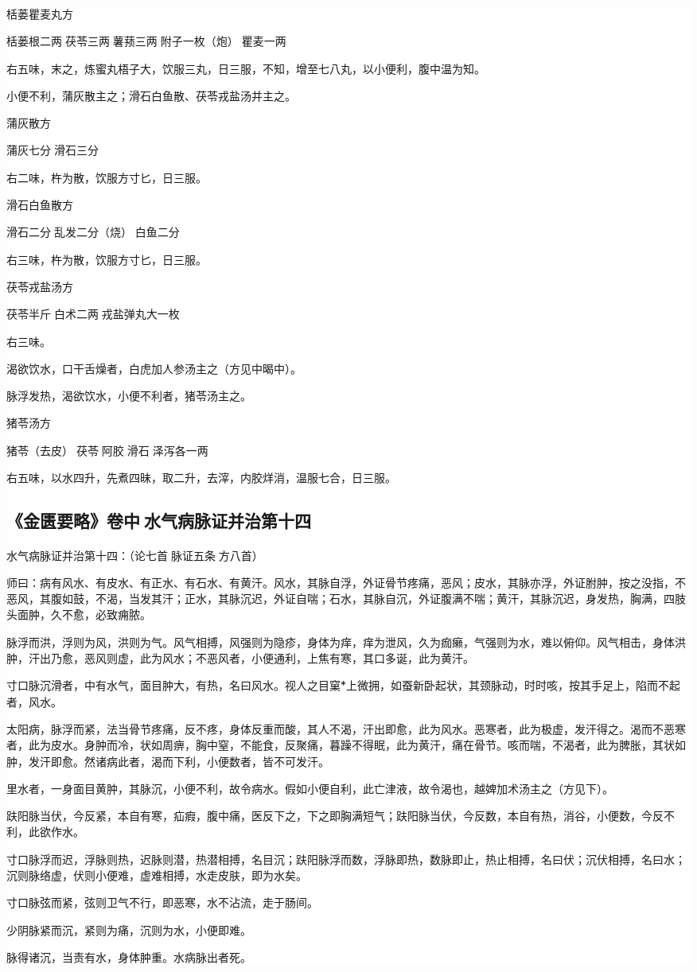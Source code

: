 栝蒌瞿麦丸方

栝蒌根二两 茯苓三两 薯蓣三两 附子一枚（炮） 瞿麦一两

右五味，末之，炼蜜丸梧子大，饮服三丸，日三服，不知，增至七八丸，以小便利，腹中温为知。

小便不利，蒲灰散主之；滑石白鱼散、茯苓戎盐汤并主之。

蒲灰散方

蒲灰七分 滑石三分

右二味，杵为散，饮服方寸匕，日三服。

滑石白鱼散方

滑石二分 乱发二分（烧） 白鱼二分

右三味，杵为散，饮服方寸匕，日三服。

茯苓戎盐汤方

茯苓半斤 白术二两 戎盐弹丸大一枚

右三味。

渴欲饮水，口干舌燥者，白虎加人参汤主之（方见中暍中）。

脉浮发热，渴欲饮水，小便不利者，猪苓汤主之。

猪苓汤方

猪苓（去皮） 茯苓 阿胶 滑石 泽泻各一两

右五味，以水四升，先煮四昧，取二升，去滓，内胶烊消，温服七合，日三服。

## 《金匮要略》卷中 水气病脉证并治第十四

水气病脉证并治第十四：（论七首 脉证五条 方八首）

师曰：病有风水、有皮水、有正水、有石水、有黄汗。风水，其脉自浮，外证骨节疼痛，恶风；皮水，其脉亦浮，外证胕肿，按之没指，不恶风，其腹如鼓，不渴，当发其汗；正水，其脉沉迟，外证自喘；石水，其脉自沉，外证腹满不喘；黄汗，其脉沉迟，身发热，胸满，四肢头面肿，久不愈，必致痈脓。

脉浮而洪，浮则为风，洪则为气。风气相搏，风强则为隐疹，身体为痒，痒为泄风，久为痂癞，气强则为水，难以俯仰。风气相击，身体洪肿，汗出乃愈，恶风则虚，此为风水；不恶风者，小便通利，上焦有寒，其口多诞，此为黄汗。

寸口脉沉滑者，中有水气，面目肿大，有热，名曰风水。视人之目窠\*上微拥，如蚕新卧起状，其颈脉动，时时咳，按其手足上，陷而不起者，风水。

太阳病，脉浮而紧，法当骨节疼痛，反不疼，身体反重而酸，其人不渴，汗出即愈，此为风水。恶寒者，此为极虚，发汗得之。渴而不恶寒者，此为皮水。身肿而冷，状如周痹，胸中窒，不能食，反聚痛，暮躁不得眠，此为黄汗，痛在骨节。咳而喘，不渴者，此为脾胀，其状如肿，发汗即愈。然诸病此者，渴而下利，小便数者，皆不可发汗。

里水者，一身面目黄肿，其脉沉，小便不利，故令病水。假如小便自利，此亡津液，故令渴也，越婢加术汤主之（方见下）。

趺阳脉当伏，今反紧，本自有寒，疝瘕，腹中痛，医反下之，下之即胸满短气；趺阳脉当伏，今反数，本自有热，消谷，小便数，今反不利，此欲作水。

寸口脉浮而迟，浮脉则热，迟脉则潜，热潜相搏，名目沉；趺阳脉浮而数，浮脉即热，数脉即止，热止相搏，名曰伏；沉伏相搏，名曰水；沉则脉络虚，伏则小便难，虚难相搏，水走皮肤，即为水矣。

寸口脉弦而紧，弦则卫气不行，即恶寒，水不沾流，走于肠间。

少阴脉紧而沉，紧则为痛，沉则为水，小便即难。

脉得诸沉，当责有水，身体肿重。水病脉出者死。
